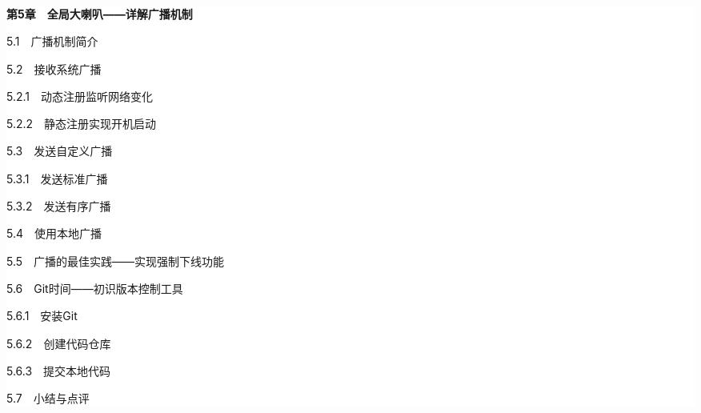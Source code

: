 **第5章　全局大喇叭——详解广播机制**

5.1　广播机制简介

5.2　接收系统广播　　

5.2.1　动态注册监听网络变化　　

5.2.2　静态注册实现开机启动　　

5.3　发送自定义广播　　

5.3.1　发送标准广播　　

5.3.2　发送有序广播　　

5.4　使用本地广播　　

5.5　广播的最佳实践——实现强制下线功能　　

5.6　Git时间——初识版本控制工具　　 

5.6.1　安装Git　　

5.6.2　创建代码仓库　　

5.6.3　提交本地代码　　

5.7　小结与点评　　
